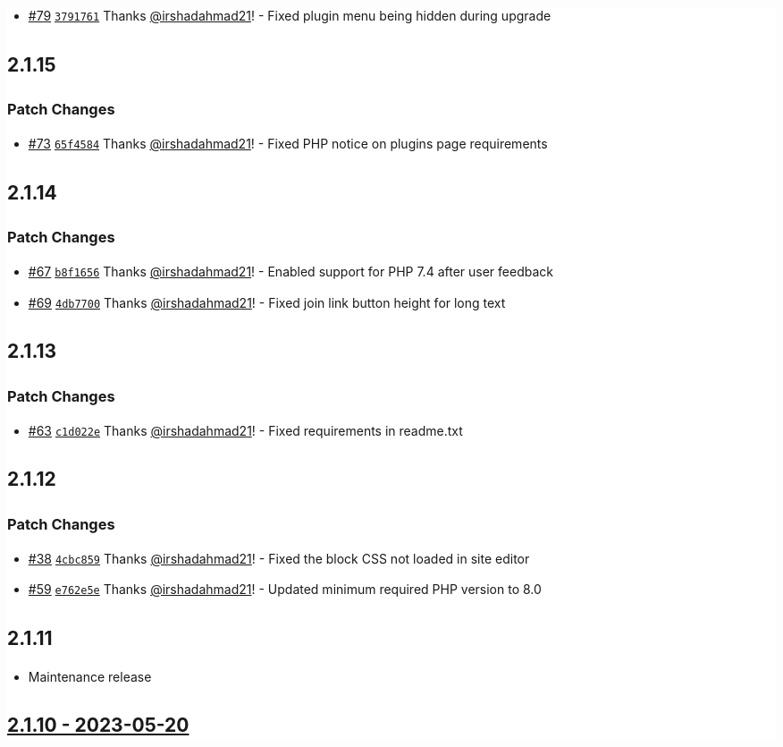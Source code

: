 - [#79](https://github.com/wpsocio/wp-projects/pull/79) [`3791761`](https://github.com/wpsocio/wp-projects/commit/37917611443b65efc55224d1d932dc86fdfb9104) Thanks [@irshadahmad21](https://github.com/irshadahmad21)! - Fixed plugin menu being hidden during upgrade

## 2.1.15

### Patch Changes

- [#73](https://github.com/wpsocio/wp-projects/pull/73) [`65f4584`](https://github.com/wpsocio/wp-projects/commit/65f45843fe403ab706c94cad59ee5b6724a4e0c9) Thanks [@irshadahmad21](https://github.com/irshadahmad21)! - Fixed PHP notice on plugins page requirements

## 2.1.14

### Patch Changes

- [#67](https://github.com/wpsocio/wp-projects/pull/67) [`b8f1656`](https://github.com/wpsocio/wp-projects/commit/b8f16563634166ece8f62c2dc1eb77c4af1e4cdf) Thanks [@irshadahmad21](https://github.com/irshadahmad21)! - Enabled support for PHP 7.4 after user feedback

- [#69](https://github.com/wpsocio/wp-projects/pull/69) [`4db7700`](https://github.com/wpsocio/wp-projects/commit/4db770047684445ac1629d391a2fd6a92e2e53e2) Thanks [@irshadahmad21](https://github.com/irshadahmad21)! - Fixed join link button height for long text

## 2.1.13

### Patch Changes

- [#63](https://github.com/wpsocio/wp-projects/pull/63) [`c1d022e`](https://github.com/wpsocio/wp-projects/commit/c1d022eefc2341bfd5cd6b9dcfe56641f0f5a874) Thanks [@irshadahmad21](https://github.com/irshadahmad21)! - Fixed requirements in readme.txt

## 2.1.12

### Patch Changes

- [#38](https://github.com/wpsocio/wp-projects/pull/38) [`4cbc859`](https://github.com/wpsocio/wp-projects/commit/4cbc8590ab03f09b47cadea573485508c39368d5) Thanks [@irshadahmad21](https://github.com/irshadahmad21)! - Fixed the block CSS not loaded in site editor

- [#59](https://github.com/wpsocio/wp-projects/pull/59) [`e762e5e`](https://github.com/wpsocio/wp-projects/commit/e762e5e418b927eb7569efb7e9cff126e022a5c7) Thanks [@irshadahmad21](https://github.com/irshadahmad21)! - Updated minimum required PHP version to 8.0

## 2.1.11

- Maintenance release

## [2.1.10 - 2023-05-20](https://github.com/wpsocio/wptelegram-widget/releases/tag/v2.1.10)
